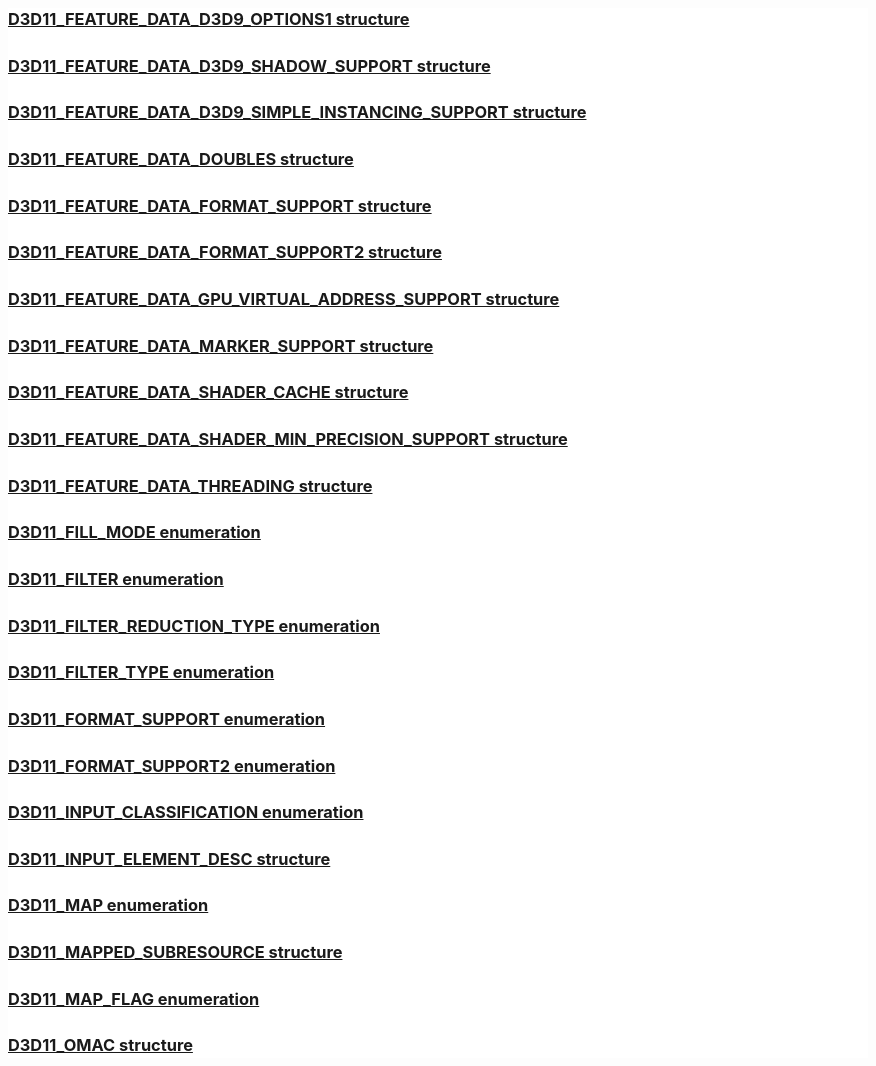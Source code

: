 ### [D3D11_FEATURE_DATA_D3D9_OPTIONS1 structure](../d3d11/ns-d3d11-d3d11_feature_data_d3d9_options1.md)
### [D3D11_FEATURE_DATA_D3D9_SHADOW_SUPPORT structure](../d3d11/ns-d3d11-d3d11_feature_data_d3d9_shadow_support.md)
### [D3D11_FEATURE_DATA_D3D9_SIMPLE_INSTANCING_SUPPORT structure](../d3d11/ns-d3d11-d3d11_feature_data_d3d9_simple_instancing_support.md)
### [D3D11_FEATURE_DATA_DOUBLES structure](../d3d11/ns-d3d11-d3d11_feature_data_doubles.md)
### [D3D11_FEATURE_DATA_FORMAT_SUPPORT structure](../d3d11/ns-d3d11-d3d11_feature_data_format_support.md)
### [D3D11_FEATURE_DATA_FORMAT_SUPPORT2 structure](../d3d11/ns-d3d11-d3d11_feature_data_format_support2.md)
### [D3D11_FEATURE_DATA_GPU_VIRTUAL_ADDRESS_SUPPORT structure](../d3d11/ns-d3d11-d3d11_feature_data_gpu_virtual_address_support.md)
### [D3D11_FEATURE_DATA_MARKER_SUPPORT structure](../d3d11/ns-d3d11-d3d11_feature_data_marker_support.md)
### [D3D11_FEATURE_DATA_SHADER_CACHE structure](../d3d11/ns-d3d11-d3d11_feature_data_shader_cache.md)
### [D3D11_FEATURE_DATA_SHADER_MIN_PRECISION_SUPPORT structure](../d3d11/ns-d3d11-d3d11_feature_data_shader_min_precision_support.md)
### [D3D11_FEATURE_DATA_THREADING structure](../d3d11/ns-d3d11-d3d11_feature_data_threading.md)
### [D3D11_FILL_MODE enumeration](../d3d11/ne-d3d11-d3d11_fill_mode.md)
### [D3D11_FILTER enumeration](../d3d11/ne-d3d11-d3d11_filter.md)
### [D3D11_FILTER_REDUCTION_TYPE enumeration](../d3d11/ne-d3d11-d3d11_filter_reduction_type.md)
### [D3D11_FILTER_TYPE enumeration](../d3d11/ne-d3d11-d3d11_filter_type.md)
### [D3D11_FORMAT_SUPPORT enumeration](../d3d11/ne-d3d11-d3d11_format_support.md)
### [D3D11_FORMAT_SUPPORT2 enumeration](../d3d11/ne-d3d11-d3d11_format_support2.md)
### [D3D11_INPUT_CLASSIFICATION enumeration](../d3d11/ne-d3d11-d3d11_input_classification.md)
### [D3D11_INPUT_ELEMENT_DESC structure](../d3d11/ns-d3d11-d3d11_input_element_desc.md)
### [D3D11_MAP enumeration](../d3d11/ne-d3d11-d3d11_map.md)
### [D3D11_MAPPED_SUBRESOURCE structure](../d3d11/ns-d3d11-d3d11_mapped_subresource.md)
### [D3D11_MAP_FLAG enumeration](../d3d11/ne-d3d11-d3d11_map_flag.md)
### [D3D11_OMAC structure](../d3d11/ns-d3d11-d3d11_omac.md)